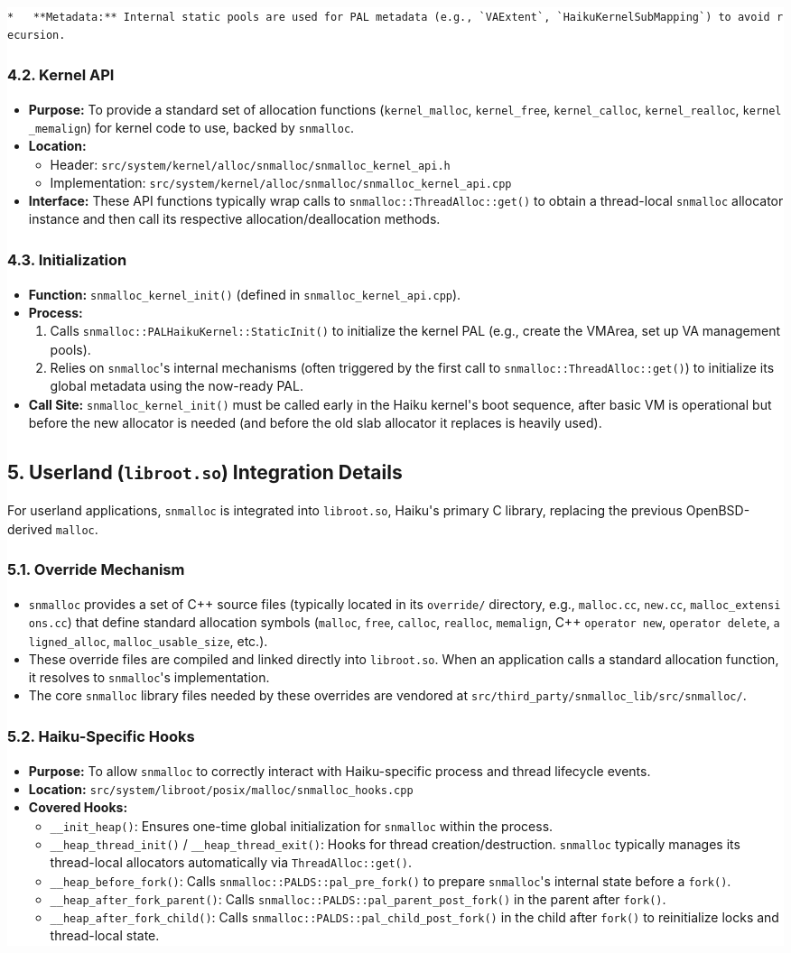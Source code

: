     *   **Metadata:** Internal static pools are used for PAL metadata (e.g., `VAExtent`, `HaikuKernelSubMapping`) to avoid recursion.

### 4.2. Kernel API

*   **Purpose:** To provide a standard set of allocation functions (`kernel_malloc`, `kernel_free`, `kernel_calloc`, `kernel_realloc`, `kernel_memalign`) for kernel code to use, backed by `snmalloc`.
*   **Location:**
    *   Header: `src/system/kernel/alloc/snmalloc/snmalloc_kernel_api.h`
    *   Implementation: `src/system/kernel/alloc/snmalloc/snmalloc_kernel_api.cpp`
*   **Interface:** These API functions typically wrap calls to `snmalloc::ThreadAlloc::get()` to obtain a thread-local `snmalloc` allocator instance and then call its respective allocation/deallocation methods.

### 4.3. Initialization

*   **Function:** `snmalloc_kernel_init()` (defined in `snmalloc_kernel_api.cpp`).
*   **Process:**
    1.  Calls `snmalloc::PALHaikuKernel::StaticInit()` to initialize the kernel PAL (e.g., create the VMArea, set up VA management pools).
    2.  Relies on `snmalloc`'s internal mechanisms (often triggered by the first call to `snmalloc::ThreadAlloc::get()`) to initialize its global metadata using the now-ready PAL.
*   **Call Site:** `snmalloc_kernel_init()` must be called early in the Haiku kernel's boot sequence, after basic VM is operational but before the new allocator is needed (and before the old slab allocator it replaces is heavily used).

## 5. Userland (`libroot.so`) Integration Details

For userland applications, `snmalloc` is integrated into `libroot.so`, Haiku's primary C library, replacing the previous OpenBSD-derived `malloc`.

### 5.1. Override Mechanism

*   `snmalloc` provides a set of C++ source files (typically located in its `override/` directory, e.g., `malloc.cc`, `new.cc`, `malloc_extensions.cc`) that define standard allocation symbols (`malloc`, `free`, `calloc`, `realloc`, `memalign`, C++ `operator new`, `operator delete`, `aligned_alloc`, `malloc_usable_size`, etc.).
*   These override files are compiled and linked directly into `libroot.so`. When an application calls a standard allocation function, it resolves to `snmalloc`'s implementation.
*   The core `snmalloc` library files needed by these overrides are vendored at `src/third_party/snmalloc_lib/src/snmalloc/`.

### 5.2. Haiku-Specific Hooks

*   **Purpose:** To allow `snmalloc` to correctly interact with Haiku-specific process and thread lifecycle events.
*   **Location:** `src/system/libroot/posix/malloc/snmalloc_hooks.cpp`
*   **Covered Hooks:**
    *   `__init_heap()`: Ensures one-time global initialization for `snmalloc` within the process.
    *   `__heap_thread_init()` / `__heap_thread_exit()`: Hooks for thread creation/destruction. `snmalloc` typically manages its thread-local allocators automatically via `ThreadAlloc::get()`.
    *   `__heap_before_fork()`: Calls `snmalloc::PALDS::pal_pre_fork()` to prepare `snmalloc`'s internal state before a `fork()`.
    *   `__heap_after_fork_parent()`: Calls `snmalloc::PALDS::pal_parent_post_fork()` in the parent after `fork()`.
    *   `__heap_after_fork_child()`: Calls `snmalloc::PALDS::pal_child_post_fork()` in the child after `fork()` to reinitialize locks and thread-local state.
